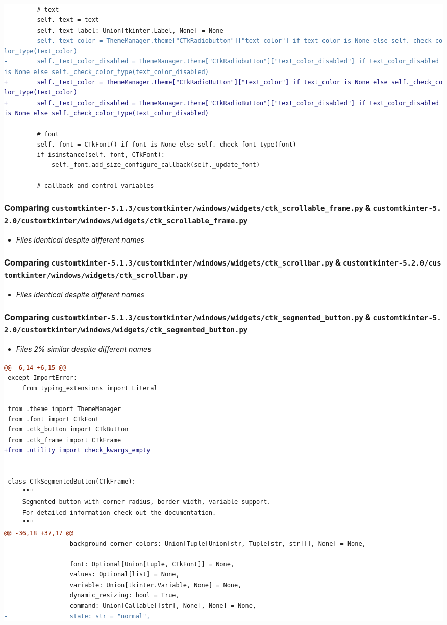 ```diff
         # text
         self._text = text
         self._text_label: Union[tkinter.Label, None] = None
-        self._text_color = ThemeManager.theme["CTkRadiobutton"]["text_color"] if text_color is None else self._check_color_type(text_color)
-        self._text_color_disabled = ThemeManager.theme["CTkRadiobutton"]["text_color_disabled"] if text_color_disabled is None else self._check_color_type(text_color_disabled)
+        self._text_color = ThemeManager.theme["CTkRadioButton"]["text_color"] if text_color is None else self._check_color_type(text_color)
+        self._text_color_disabled = ThemeManager.theme["CTkRadioButton"]["text_color_disabled"] if text_color_disabled is None else self._check_color_type(text_color_disabled)
 
         # font
         self._font = CTkFont() if font is None else self._check_font_type(font)
         if isinstance(self._font, CTkFont):
             self._font.add_size_configure_callback(self._update_font)
 
         # callback and control variables
```

### Comparing `customtkinter-5.1.3/customtkinter/windows/widgets/ctk_scrollable_frame.py` & `customtkinter-5.2.0/customtkinter/windows/widgets/ctk_scrollable_frame.py`

 * *Files identical despite different names*

### Comparing `customtkinter-5.1.3/customtkinter/windows/widgets/ctk_scrollbar.py` & `customtkinter-5.2.0/customtkinter/windows/widgets/ctk_scrollbar.py`

 * *Files identical despite different names*

### Comparing `customtkinter-5.1.3/customtkinter/windows/widgets/ctk_segmented_button.py` & `customtkinter-5.2.0/customtkinter/windows/widgets/ctk_segmented_button.py`

 * *Files 2% similar despite different names*

```diff
@@ -6,14 +6,15 @@
 except ImportError:
     from typing_extensions import Literal
 
 from .theme import ThemeManager
 from .font import CTkFont
 from .ctk_button import CTkButton
 from .ctk_frame import CTkFrame
+from .utility import check_kwargs_empty
 
 
 class CTkSegmentedButton(CTkFrame):
     """
     Segmented button with corner radius, border width, variable support.
     For detailed information check out the documentation.
     """
@@ -36,18 +37,17 @@
                  background_corner_colors: Union[Tuple[Union[str, Tuple[str, str]]], None] = None,
 
                  font: Optional[Union[tuple, CTkFont]] = None,
                  values: Optional[list] = None,
                  variable: Union[tkinter.Variable, None] = None,
                  dynamic_resizing: bool = True,
                  command: Union[Callable[[str], None], None] = None,
-                 state: str = "normal",
```